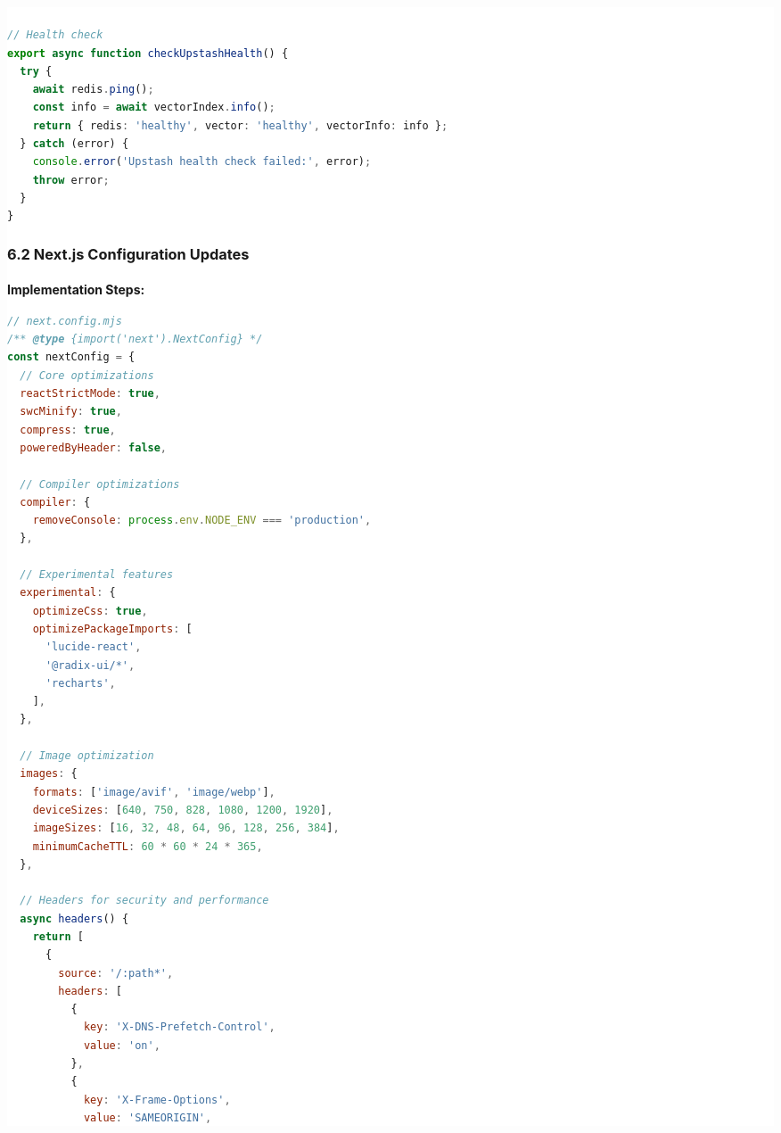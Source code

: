 ```typescript

// Health check
export async function checkUpstashHealth() {
  try {
    await redis.ping();
    const info = await vectorIndex.info();
    return { redis: 'healthy', vector: 'healthy', vectorInfo: info };
  } catch (error) {
    console.error('Upstash health check failed:', error);
    throw error;
  }
}
```

### 6.2 Next.js Configuration Updates

**Implementation Steps:**

```javascript
// next.config.mjs
/** @type {import('next').NextConfig} */
const nextConfig = {
  // Core optimizations
  reactStrictMode: true,
  swcMinify: true,
  compress: true,
  poweredByHeader: false,

  // Compiler optimizations
  compiler: {
    removeConsole: process.env.NODE_ENV === 'production',
  },

  // Experimental features
  experimental: {
    optimizeCss: true,
    optimizePackageImports: [
      'lucide-react',
      '@radix-ui/*',
      'recharts',
    ],
  },

  // Image optimization
  images: {
    formats: ['image/avif', 'image/webp'],
    deviceSizes: [640, 750, 828, 1080, 1200, 1920],
    imageSizes: [16, 32, 48, 64, 96, 128, 256, 384],
    minimumCacheTTL: 60 * 60 * 24 * 365,
  },

  // Headers for security and performance
  async headers() {
    return [
      {
        source: '/:path*',
        headers: [
          {
            key: 'X-DNS-Prefetch-Control',
            value: 'on',
          },
          {
            key: 'X-Frame-Options',
            value: 'SAMEORIGIN',
```